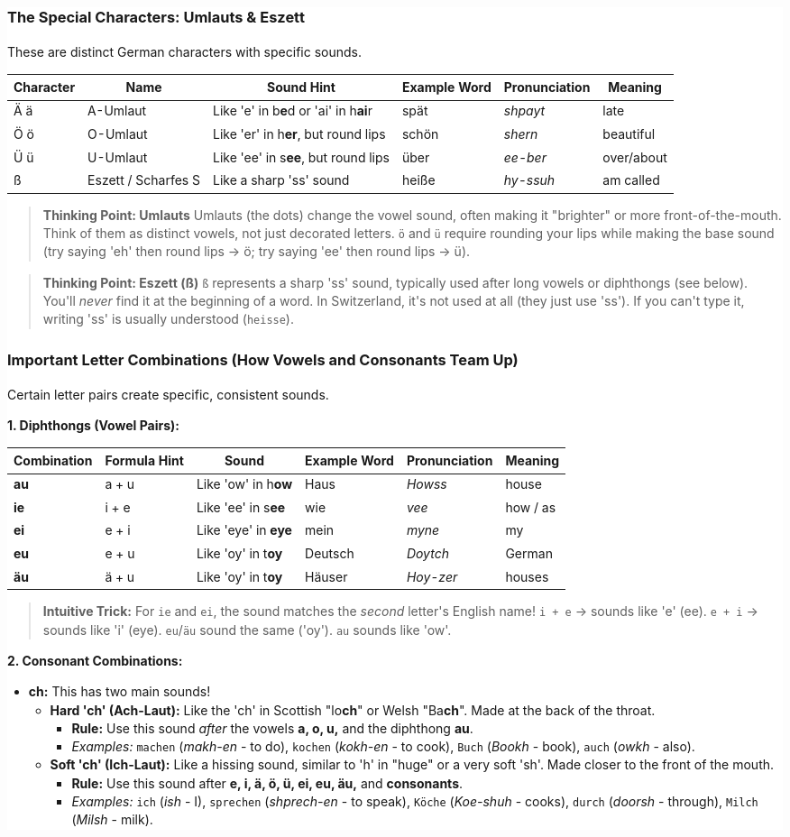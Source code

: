 ### The Special Characters: Umlauts & Eszett

These are distinct German characters with specific sounds.

| Character | Name        | Sound Hint                           | Example Word    | Pronunciation | Meaning   |
|-----------|-------------|--------------------------------------|-----------------|---------------|-----------|
| Ä ä       | A-Umlaut    | Like 'e' in b**e**d or 'ai' in h**ai**r | spät            | *shpayt*      | late      |
| Ö ö       | O-Umlaut    | Like 'er' in h**er**, but round lips | schön           | *shern*       | beautiful |
| Ü ü       | U-Umlaut    | Like 'ee' in s**ee**, but round lips | über            | *ee-ber*      | over/about|
| ß         | Eszett / Scharfes S | Like a sharp 'ss' sound              | heiße           | *hy-ssuh*     | am called |

> **Thinking Point: Umlauts**
> Umlauts (the dots) change the vowel sound, often making it "brighter" or more front-of-the-mouth. Think of them as distinct vowels, not just decorated letters. `ö` and `ü` require rounding your lips while making the base sound (try saying 'eh' then round lips -> ö; try saying 'ee' then round lips -> ü).

> **Thinking Point: Eszett (ß)**
> `ß` represents a sharp 'ss' sound, typically used after long vowels or diphthongs (see below). You'll *never* find it at the beginning of a word. In Switzerland, it's not used at all (they just use 'ss'). If you can't type it, writing 'ss' is usually understood (`heisse`).

### Important Letter Combinations (How Vowels and Consonants Team Up)

Certain letter pairs create specific, consistent sounds.

**1. Diphthongs (Vowel Pairs):**

| Combination | Formula Hint | Sound          | Example Word | Pronunciation | Meaning      |
|-------------|--------------|----------------|--------------|---------------|--------------|
| **au**      | a + u        | Like 'ow' in h**ow** | Haus         | *Howss*       | house        |
| **ie**      | i + e        | Like 'ee' in s**ee** | wie          | *vee*         | how / as     |
| **ei**      | e + i        | Like 'eye' in **eye**| mein         | *myne*        | my           |
| **eu**      | e + u        | Like 'oy' in t**oy** | Deutsch      | *Doytch*      | German       |
| **äu**      | ä + u        | Like 'oy' in t**oy** | Häuser       | *Hoy-zer*     | houses       |

> **Intuitive Trick:** For `ie` and `ei`, the sound matches the *second* letter's English name! `i + e` -> sounds like 'e' (ee). `e + i` -> sounds like 'i' (eye). `eu`/`äu` sound the same ('oy'). `au` sounds like 'ow'.

**2. Consonant Combinations:**

*   **ch:** This has two main sounds!
    *   **Hard 'ch' (Ach-Laut):** Like the 'ch' in Scottish "lo**ch**" or Welsh "Ba**ch**". Made at the back of the throat.
        *   **Rule:** Use this sound *after* the vowels **a, o, u,** and the diphthong **au**.
        *   *Examples:* `machen` (*makh-en* - to do), `kochen` (*kokh-en* - to cook), `Buch` (*Bookh* - book), `auch` (*owkh* - also).
    *   **Soft 'ch' (Ich-Laut):** Like a hissing sound, similar to 'h' in "huge" or a very soft 'sh'. Made closer to the front of the mouth.
        *   **Rule:** Use this sound after **e, i, ä, ö, ü, ei, eu, äu,** and **consonants**.
        *   *Examples:* `ich` (*ish* - I), `sprechen` (*shprech-en* - to speak), `Köche` (*Koe-shuh* - cooks), `durch` (*doorsh* - through), `Milch` (*Milsh* - milk).
